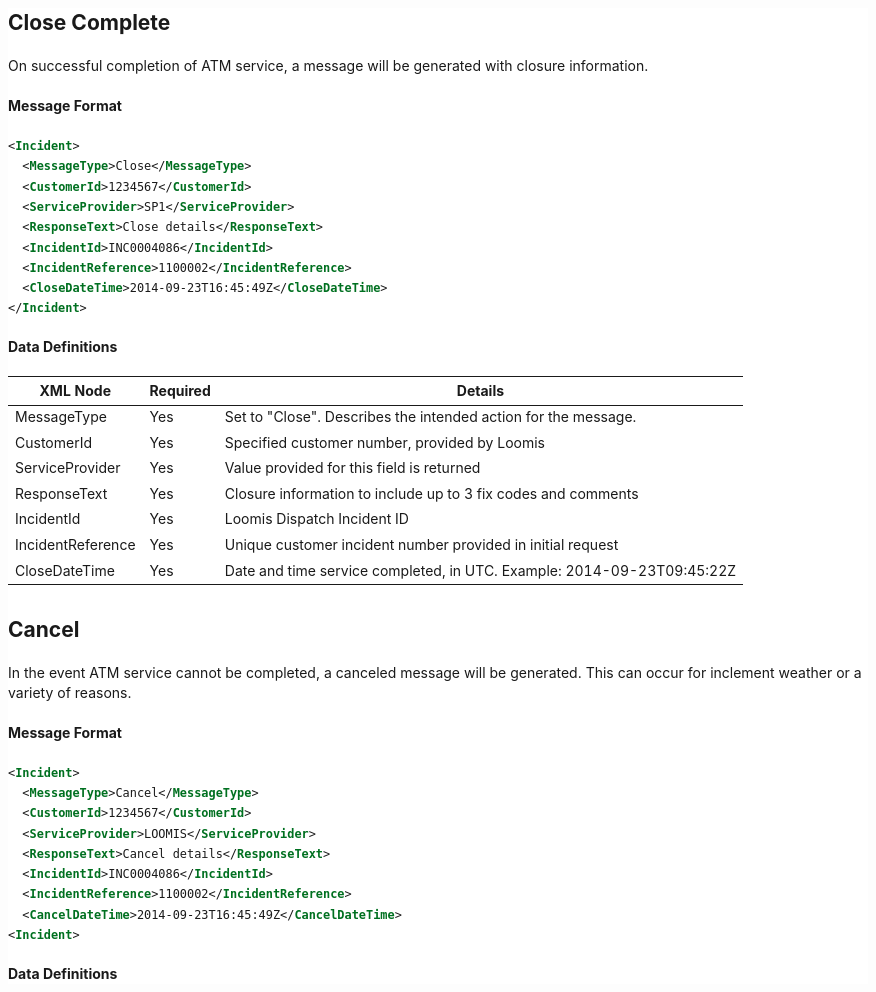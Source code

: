 
## Close Complete
On successful completion of ATM service, a message will be generated with closure information.

#### Message Format
```xml
<Incident> 
  <MessageType>Close</MessageType>
  <CustomerId>1234567</CustomerId> 
  <ServiceProvider>SP1</ServiceProvider> 
  <ResponseText>Close details</ResponseText> 
  <IncidentId>INC0004086</IncidentId>
  <IncidentReference>1100002</IncidentReference> 
  <CloseDateTime>2014-09-23T16:45:49Z</CloseDateTime> 
</Incident> 
```

#### Data Definitions

| XML Node           | Required | Details                                                             |
|--------------------|----------|---------------------------------------------------------------------|
| MessageType        | Yes      | Set to "Close". Describes the intended action for the message.      | 
| CustomerId         | Yes      | Specified customer number, provided by Loomis                       |
| ServiceProvider    | Yes      | Value provided for this field is returned                           |
| ResponseText       | Yes      | Closure information to include up to 3 fix codes and comments       |
| IncidentId         | Yes      | Loomis Dispatch Incident ID                                         |
| IncidentReference  | Yes      | Unique customer incident number provided in initial request         |
| CloseDateTime      | Yes      | Date and time service completed, in UTC. Example: 2014-09-23T09:45:22Z |

## Cancel
In the event ATM service cannot be completed, a canceled message will be generated.  This can occur for inclement weather or a variety of reasons.  

#### Message Format
```xml
<Incident> 
  <MessageType>Cancel</MessageType>
  <CustomerId>1234567</CustomerId> 
  <ServiceProvider>LOOMIS</ServiceProvider> 
  <ResponseText>Cancel details</ResponseText>
  <IncidentId>INC0004086</IncidentId>
  <IncidentReference>1100002</IncidentReference> 
  <CancelDateTime>2014-09-23T16:45:49Z</CancelDateTime> 
<Incident>
```
#### Data Definitions
